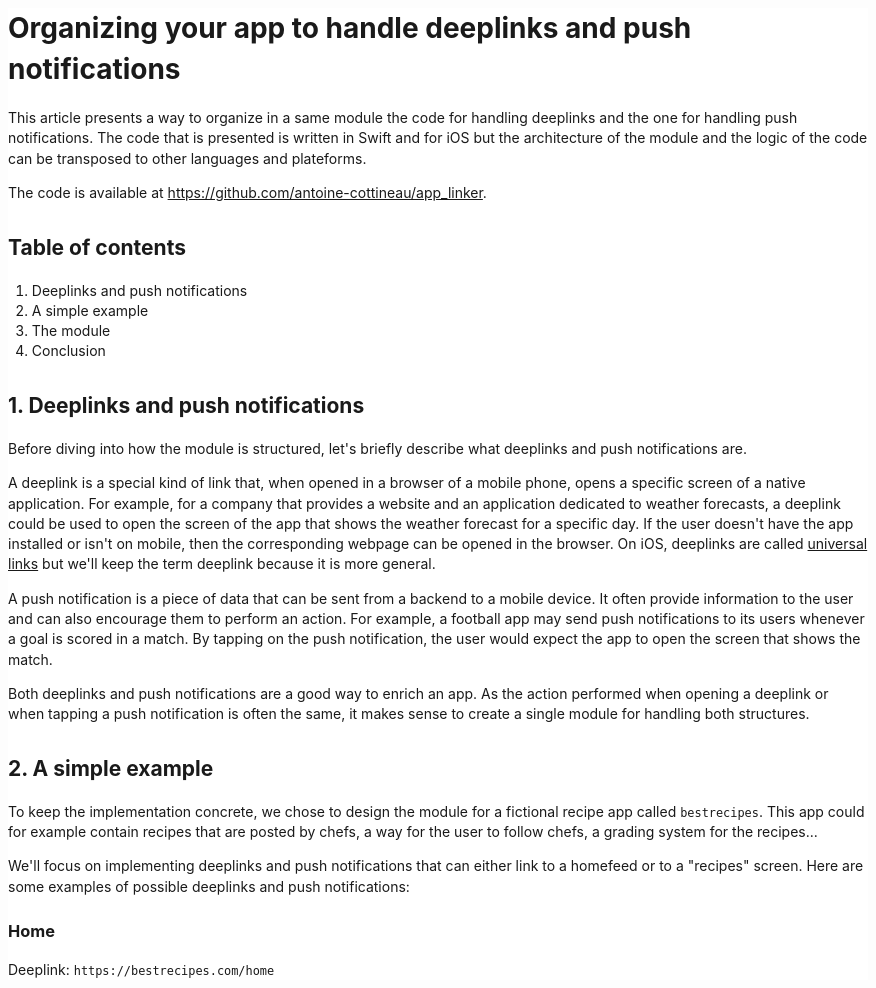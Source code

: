 # Organizing your app to handle deeplinks and push notifications

This article presents a way to organize in a same module the code for handling deeplinks and the one for handling push notifications. The code that is presented is written in Swift and for iOS but the architecture of the module and the logic of the code can be transposed to other languages and plateforms.

The code is available at https://github.com/antoine-cottineau/app_linker.

## Table of contents

1. Deeplinks and push notifications
2. A simple example
3. The module
4. Conclusion

## 1. Deeplinks and push notifications

Before diving into how the module is structured, let's briefly describe what deeplinks and push notifications are.

A deeplink is a special kind of link that, when opened in a browser of a mobile phone, opens a specific screen of a native application. For example, for a company that provides a website and an application dedicated to weather forecasts, a deeplink could be used to open the screen of the app that shows the weather forecast for a specific day. If the user doesn't have the app installed or isn't on mobile, then the corresponding webpage can be opened in the browser. On iOS, deeplinks are called [universal links](https://developer.apple.com/ios/universal-links/) but we'll keep the term deeplink because it is more general.

A push notification is a piece of data that can be sent from a backend to a mobile device. It often provide information to the user and can also encourage them to perform an action. For example, a football app may send push notifications to its users whenever a goal is scored in a match. By tapping on the push notification, the user would expect the app to open the screen that shows the match.

Both deeplinks and push notifications are a good way to enrich an app. As the action performed when opening a deeplink or when tapping a push notification is often the same, it makes sense to create a single module for handling both structures.

## 2. A simple example

To keep the implementation concrete, we chose to design the module for a fictional recipe app called `bestrecipes`. This app could for example contain recipes that are posted by chefs, a way for the user to follow chefs, a grading system for the recipes...

We'll focus on implementing deeplinks and push notifications that can either link to a homefeed or to a "recipes" screen. Here are some examples of possible deeplinks and push notifications:

### Home

Deeplink: `https://bestrecipes.com/home`
